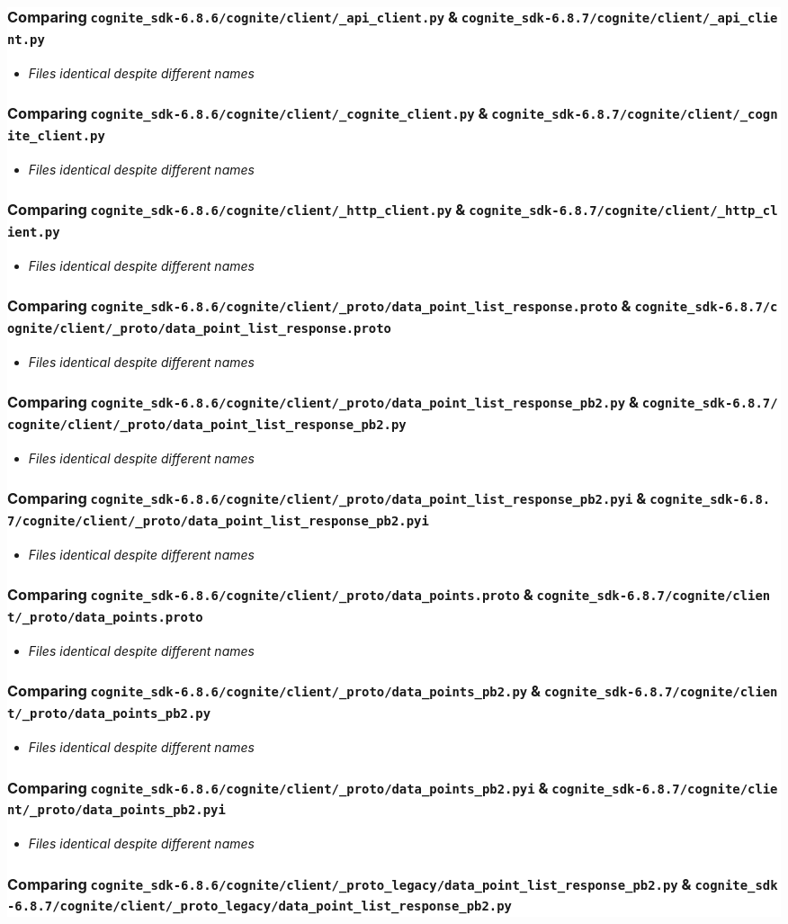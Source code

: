 ### Comparing `cognite_sdk-6.8.6/cognite/client/_api_client.py` & `cognite_sdk-6.8.7/cognite/client/_api_client.py`

 * *Files identical despite different names*

### Comparing `cognite_sdk-6.8.6/cognite/client/_cognite_client.py` & `cognite_sdk-6.8.7/cognite/client/_cognite_client.py`

 * *Files identical despite different names*

### Comparing `cognite_sdk-6.8.6/cognite/client/_http_client.py` & `cognite_sdk-6.8.7/cognite/client/_http_client.py`

 * *Files identical despite different names*

### Comparing `cognite_sdk-6.8.6/cognite/client/_proto/data_point_list_response.proto` & `cognite_sdk-6.8.7/cognite/client/_proto/data_point_list_response.proto`

 * *Files identical despite different names*

### Comparing `cognite_sdk-6.8.6/cognite/client/_proto/data_point_list_response_pb2.py` & `cognite_sdk-6.8.7/cognite/client/_proto/data_point_list_response_pb2.py`

 * *Files identical despite different names*

### Comparing `cognite_sdk-6.8.6/cognite/client/_proto/data_point_list_response_pb2.pyi` & `cognite_sdk-6.8.7/cognite/client/_proto/data_point_list_response_pb2.pyi`

 * *Files identical despite different names*

### Comparing `cognite_sdk-6.8.6/cognite/client/_proto/data_points.proto` & `cognite_sdk-6.8.7/cognite/client/_proto/data_points.proto`

 * *Files identical despite different names*

### Comparing `cognite_sdk-6.8.6/cognite/client/_proto/data_points_pb2.py` & `cognite_sdk-6.8.7/cognite/client/_proto/data_points_pb2.py`

 * *Files identical despite different names*

### Comparing `cognite_sdk-6.8.6/cognite/client/_proto/data_points_pb2.pyi` & `cognite_sdk-6.8.7/cognite/client/_proto/data_points_pb2.pyi`

 * *Files identical despite different names*

### Comparing `cognite_sdk-6.8.6/cognite/client/_proto_legacy/data_point_list_response_pb2.py` & `cognite_sdk-6.8.7/cognite/client/_proto_legacy/data_point_list_response_pb2.py`
